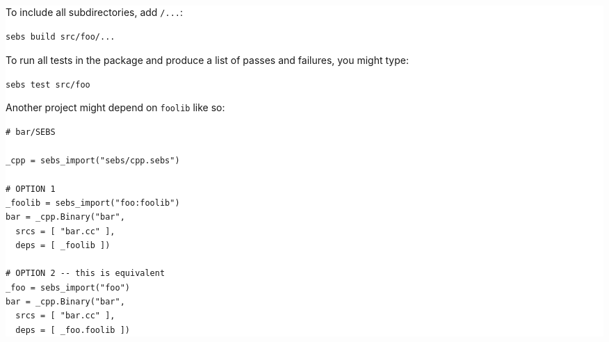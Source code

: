 To include all subdirectories, add `/...`:

```
sebs build src/foo/...
```

To run all tests in the package and produce a list of passes and failures, you might type:

```
sebs test src/foo
```

Another project might depend on `foolib` like so:

```
# bar/SEBS

_cpp = sebs_import("sebs/cpp.sebs")

# OPTION 1
_foolib = sebs_import("foo:foolib")
bar = _cpp.Binary("bar",
  srcs = [ "bar.cc" ],
  deps = [ _foolib ])

# OPTION 2 -- this is equivalent
_foo = sebs_import("foo")
bar = _cpp.Binary("bar",
  srcs = [ "bar.cc" ],
  deps = [ _foo.foolib ])
```